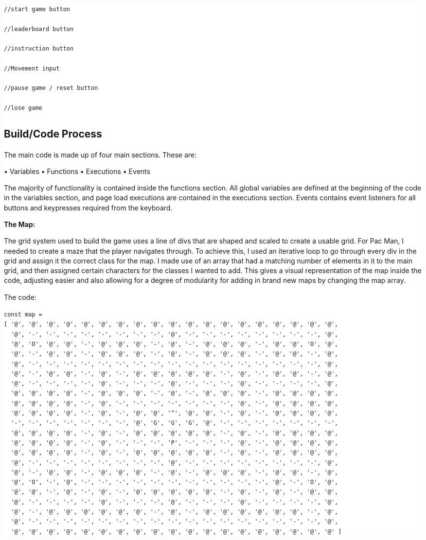     //start game button

    //leaderboard button

    //instruction button

    //Movement input

    //pause game / reset button

    //lose game


## Build/Code Process

The main code is made up of four main sections. These are:

•	Variables
•	Functions
•	Executions
•	Events

The majority of functionality is contained inside the functions section. All global variables are defined at the beginning of the code in the variables section, and page load executions are contained in the executions section. Events contains event listeners for all buttons and keypresses required from the keyboard.


**The Map:**

The grid system used to build the game uses a line of divs that are shaped and scaled to create a usable grid. For Pac Man, I needed to create a maze that the player navigates through. To achieve this, I used an iterative loop to go through every div in the grid and assign it the correct class for the map. I made use of an array that had a matching number of elements in it to the main grid, and then assigned certain characters for the classes I wanted to add. This gives a visual representation of the map inside the code, adjusting easier and also allowing for a degree of modularity for adding in brand new maps by changing the map array.

The code:

    const map =
    [ '@', '@', '@', '@', '@', '@', '@', '@', '@', '@', '@', '@', '@', '@', '@', '@', '@', '@', '@',
      '@', '-', '-', '-', '-', '-', '-', '-', '-', '@', '-', '-', '-', '-', '-', '-', '-', '-', '@',
      '@', 'O', '@', '@', '-', '@', '@', '@', '-', '@', '-', '@', '@', '@', '-', '@', '@', 'O', '@',
      '@', '-', '@', '@', '-', '@', '@', '@', '-', '@', '-', '@', '@', '@', '-', '@', '@', '-', '@',
      '@', '-', '-', '-', '-', '-', '-', '-', '-', '-', '-', '-', '-', '-', '-', '-', '-', '-', '@',
      '@', '-', '@', '@', '-', '@', '-', '@', '@', '@', '@', '@', '-', '@', '-', '@', '@', '-', '@',
      '@', '-', '-', '-', '-', '@', '-', '-', '-', '@', '-', '-', '-', '@', '-', '-', '-', '-', '@',
      '@', '@', '@', '@', '-', '@', '@', '@', '-', '@', '-', '@', '@', '@', '-', '@', '@', '@', '@',
      '@', '@', '@', '@', '-', '@', '-', '-', '-', '-', '-', '-', '-', '@', '-', '@', '@', '@', '@',
      '@', '@', '@', '@', '-', '@', '-', '@', '@', '^', '@', '@', '-', '@', '-', '@', '@', '@', '@',
      '-', '-', '-', '-', '-', '-', '-', '@', 'G', 'G', 'G', '@', '-', '-', '-', '-', '-', '-', '-',
      '@', '@', '@', '@', '-', '@', '-', '@', '@', '@', '@', '@', '-', '@', '-', '@', '@', '@', '@',
      '@', '@', '@', '@', '-', '@', '-', '-', '-', 'P', '-', '-', '-', '@', '-', '@', '@', '@', '@',
      '@', '@', '@', '@', '-', '@', '-', '@', '@', '@', '@', '@', '-', '@', '-', '@', '@', '@', '@',
      '@', '-', '-', '-', '-', '-', '-', '-', '-', '@', '-', '-', '-', '-', '-', '-', '-', '-', '@',
      '@', '-', '@', '@', '-', '@', '@', '@', '-', '@', '-', '@', '@', '@', '-', '@', '@', '-', '@',
      '@', 'O', '-', '@', '-', '-', '-', '-', '-', '-', '-', '-', '-', '-', '-', '@', '-', 'O', '@',
      '@', '@', '-', '@', '-', '@', '-', '@', '@', '@', '@', '@', '-', '@', '-', '@', '-', '@', '@',
      '@', '-', '-', '-', '-', '@', '-', '-', '-', '@', '-', '-', '-', '@', '-', '-', '-', '-', '@',
      '@', '-', '@', '@', '@', '@', '@', '@', '-', '@', '-', '@', '@', '@', '@', '@', '@', '-', '@',
      '@', '-', '-', '-', '-', '-', '-', '-', '-', '-', '-', '-', '-', '-', '-', '-', '-', '-', '@',
      '@', '@', '@', '@', '@', '@', '@', '@', '@', '@', '@', '@', '@', '@', '@', '@', '@', '@', '@' ]
